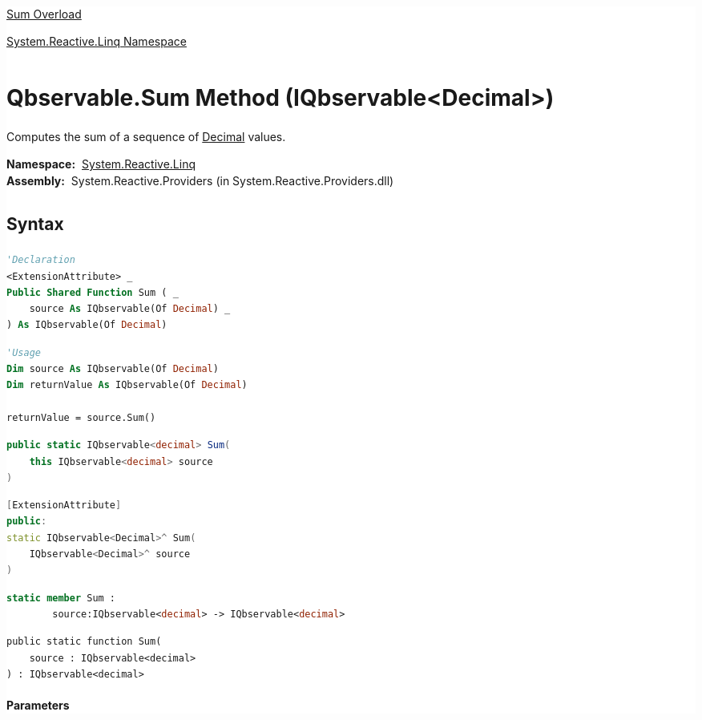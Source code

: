 [Sum Overload](Sum\Qbservable.Sum.md)

[System.Reactive.Linq Namespace](System.Reactive.Linq\System.Reactive.Linq.md)

# Qbservable.Sum Method (IQbservable\<Decimal\>)

Computes the sum of a sequence of [Decimal](https://msdn.microsoft.com/en-us/library/1k2e8atx) values.

**Namespace:**  [System.Reactive.Linq](System.Reactive.Linq\System.Reactive.Linq.md)  
**Assembly:**  System.Reactive.Providers (in System.Reactive.Providers.dll)

## Syntax

```vb
'Declaration
<ExtensionAttribute> _
Public Shared Function Sum ( _
    source As IQbservable(Of Decimal) _
) As IQbservable(Of Decimal)
```

```vb
'Usage
Dim source As IQbservable(Of Decimal)
Dim returnValue As IQbservable(Of Decimal)

returnValue = source.Sum()
```

```csharp
public static IQbservable<decimal> Sum(
    this IQbservable<decimal> source
)
```

```c++
[ExtensionAttribute]
public:
static IQbservable<Decimal>^ Sum(
    IQbservable<Decimal>^ source
)
```

```fsharp
static member Sum : 
        source:IQbservable<decimal> -> IQbservable<decimal> 
```

```jscript
public static function Sum(
    source : IQbservable<decimal>
) : IQbservable<decimal>
```

#### Parameters
